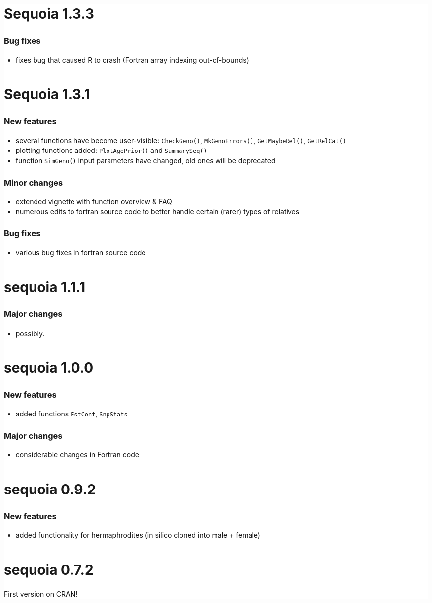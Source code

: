 
# Sequoia 1.3.3

### Bug fixes
- fixes bug that caused R to crash (Fortran array indexing out-of-bounds)


# Sequoia 1.3.1

### New features
- several functions have become user-visible: `CheckGeno()`, `MkGenoErrors()`, `GetMaybeRel()`, `GetRelCat()`
- plotting functions added: `PlotAgePrior()` and `SummarySeq()`
- function `SimGeno()` input parameters have changed, old ones will be deprecated


### Minor changes
- extended vignette with function overview & FAQ
- numerous edits to fortran source code to better handle certain (rarer) types of relatives


### Bug fixes
- various bug fixes in fortran source code


# sequoia 1.1.1

### Major changes
- possibly. 


# sequoia 1.0.0

### New features
- added functions `EstConf`, `SnpStats`

### Major changes
- considerable changes in Fortran code


# sequoia 0.9.2

### New features
- added functionality for hermaphrodites (in silico cloned into male + female)


# sequoia 0.7.2
First version on CRAN!
